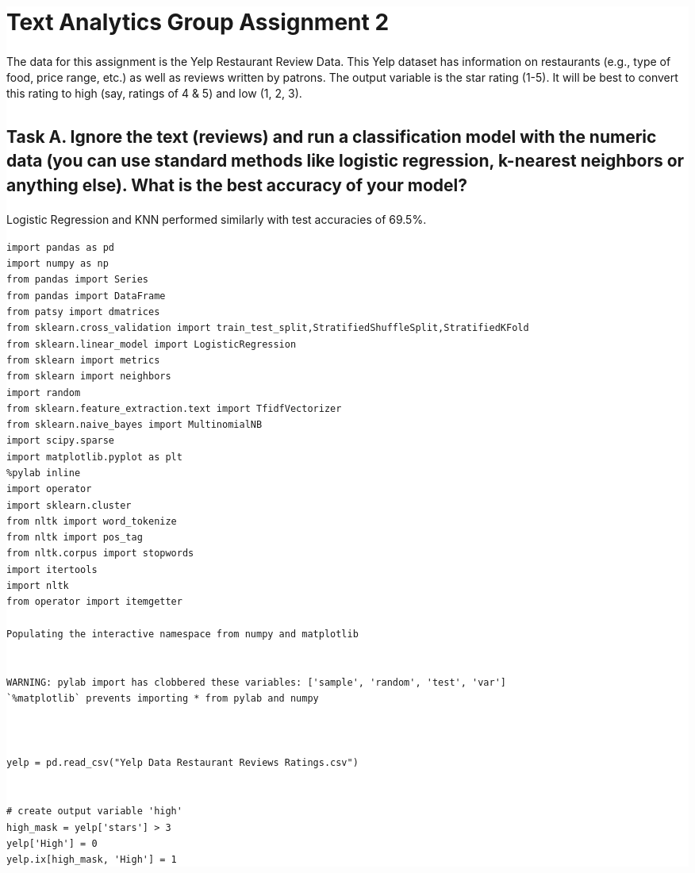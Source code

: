 
# Text Analytics Group Assignment 2

The data for this assignment is the Yelp Restaurant Review Data. 
This Yelp dataset has information on restaurants (e.g., type of food, price range, etc.) as well as reviews written by patrons. The output variable is the star rating (1-5). It will be best to convert this rating to high (say, ratings of 4 & 5) and low (1, 2, 3). 

## Task A. Ignore the text (reviews) and run a classification model with the numeric data (you can use standard methods like logistic regression, k-nearest neighbors or anything else). What is the best accuracy of your model?

Logistic Regression and KNN performed similarly with test accuracies of 69.5%.


    import pandas as pd
    import numpy as np
    from pandas import Series
    from pandas import DataFrame
    from patsy import dmatrices
    from sklearn.cross_validation import train_test_split,StratifiedShuffleSplit,StratifiedKFold
    from sklearn.linear_model import LogisticRegression
    from sklearn import metrics
    from sklearn import neighbors
    import random
    from sklearn.feature_extraction.text import TfidfVectorizer
    from sklearn.naive_bayes import MultinomialNB
    import scipy.sparse
    import matplotlib.pyplot as plt
    %pylab inline
    import operator
    import sklearn.cluster
    from nltk import word_tokenize
    from nltk import pos_tag
    from nltk.corpus import stopwords
    import itertools
    import nltk
    from operator import itemgetter

    Populating the interactive namespace from numpy and matplotlib
    

    WARNING: pylab import has clobbered these variables: ['sample', 'random', 'test', 'var']
    `%matplotlib` prevents importing * from pylab and numpy
    


    yelp = pd.read_csv("Yelp Data Restaurant Reviews Ratings.csv")


    # create output variable 'high'
    high_mask = yelp['stars'] > 3
    yelp['High'] = 0
    yelp.ix[high_mask, 'High'] = 1
